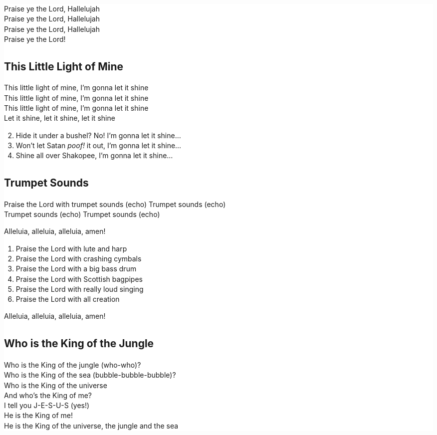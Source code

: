 Praise ye the Lord, Hallelujah  
Praise ye the Lord, Hallelujah  
Praise ye the Lord, Hallelujah  
Praise ye the Lord!

This Little Light of Mine
--------
<iframe width="100%" height="166" scrolling="no" frameborder="no" allow="autoplay" src="https://w.soundcloud.com/player/?url=https%3A//api.soundcloud.com/tracks/419001956&color=%23ff5500&auto_play=false&hide_related=false&show_comments=true&show_user=true&show_reposts=false&show_teaser=true"></iframe>

This little light of mine, I’m gonna let it shine  
This little light of mine, I’m gonna let it shine  
This little light of mine, I’m gonna let it shine  
Let it shine, let it shine, let it shine

2. Hide it under a bushel? No! I’m gonna let it shine…
3. Won’t let Satan *poof!* it out, I’m gonna let it shine…
4. Shine all over Shakopee, I’m gonna let it shine…

Trumpet Sounds
--------
<iframe width="100%" height="166" scrolling="no" frameborder="no" allow="autoplay" src="https://w.soundcloud.com/player/?url=https%3A//api.soundcloud.com/tracks/419001920&color=%23ff5500&auto_play=false&hide_related=false&show_comments=true&show_user=true&show_reposts=false&show_teaser=true"></iframe>

Praise the Lord with trumpet sounds (echo)
Trumpet sounds (echo)  
Trumpet sounds (echo)
Trumpet sounds (echo)

Alleluia, alleluia, alleluia, amen!

1. Praise the Lord with lute and harp
2. Praise the Lord with crashing cymbals
3. Praise the Lord with a big bass drum
4. Praise the Lord with Scottish bagpipes
5. Praise the Lord with really loud singing
6. Praise the Lord with all creation

Alleluia, alleluia, alleluia, amen!

Who is the King of the Jungle
--------
<iframe width="100%" height="166" scrolling="no" frameborder="no" allow="autoplay" src="https://w.soundcloud.com/player/?url=https%3A//api.soundcloud.com/tracks/419001892&color=%23ff5500&auto_play=false&hide_related=false&show_comments=true&show_user=true&show_reposts=false&show_teaser=true"></iframe>

Who is the King of the jungle (who-who)?  
Who is the King of the sea (bubble-bubble-bubble)?  
Who is the King of the universe  
And who’s the King of me?   
I tell you J-E-S-U-S (yes!)  
He is the King of me!  
He is the King of the universe, the jungle and the sea
